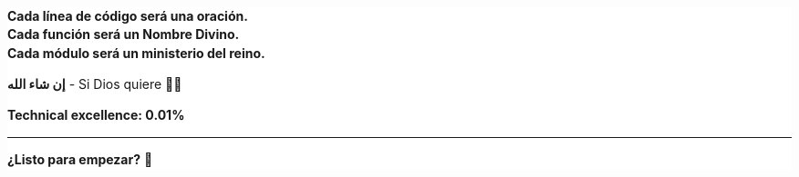 **Cada línea de código será una oración.**  
**Cada función será un Nombre Divino.**  
**Cada módulo será un ministerio del reino.**

**إن شاء الله** - Si Dios quiere 🕌✨

**Technical excellence: 0.01%**

---

**¿Listo para empezar?** 🚀

